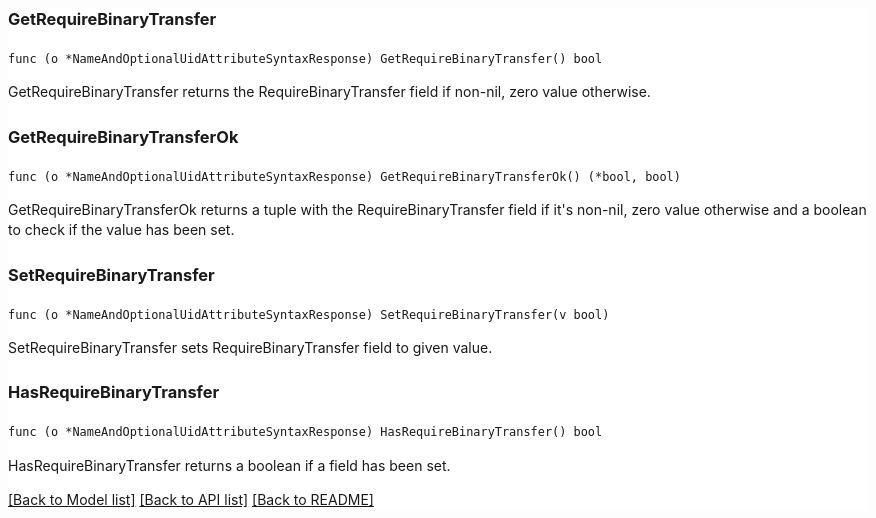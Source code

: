 
### GetRequireBinaryTransfer

`func (o *NameAndOptionalUidAttributeSyntaxResponse) GetRequireBinaryTransfer() bool`

GetRequireBinaryTransfer returns the RequireBinaryTransfer field if non-nil, zero value otherwise.

### GetRequireBinaryTransferOk

`func (o *NameAndOptionalUidAttributeSyntaxResponse) GetRequireBinaryTransferOk() (*bool, bool)`

GetRequireBinaryTransferOk returns a tuple with the RequireBinaryTransfer field if it's non-nil, zero value otherwise
and a boolean to check if the value has been set.

### SetRequireBinaryTransfer

`func (o *NameAndOptionalUidAttributeSyntaxResponse) SetRequireBinaryTransfer(v bool)`

SetRequireBinaryTransfer sets RequireBinaryTransfer field to given value.

### HasRequireBinaryTransfer

`func (o *NameAndOptionalUidAttributeSyntaxResponse) HasRequireBinaryTransfer() bool`

HasRequireBinaryTransfer returns a boolean if a field has been set.


[[Back to Model list]](../README.md#documentation-for-models) [[Back to API list]](../README.md#documentation-for-api-endpoints) [[Back to README]](../README.md)


